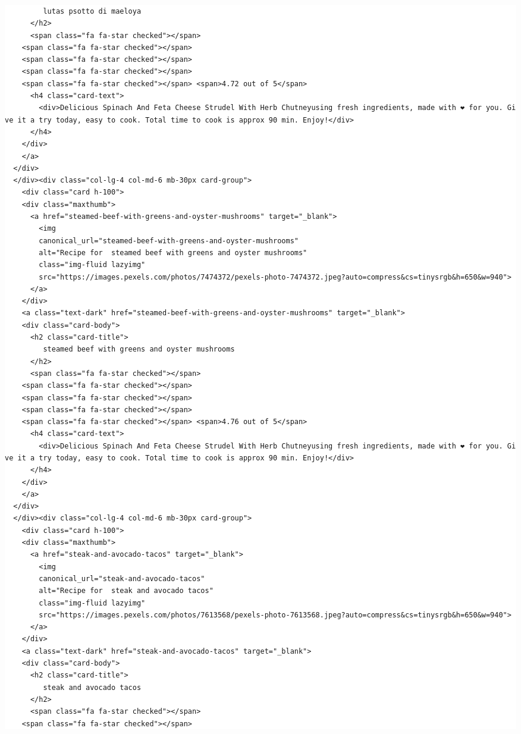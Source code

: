              lutas psotto di maeloya
          </h2>
          <span class="fa fa-star checked"></span>
        <span class="fa fa-star checked"></span>
        <span class="fa fa-star checked"></span>
        <span class="fa fa-star checked"></span>
        <span class="fa fa-star checked"></span> <span>4.72 out of 5</span>
          <h4 class="card-text">
            <div>Delicious Spinach And Feta Cheese Strudel With Herb Chutneyusing fresh ingredients, made with ❤️ for you. Give it a try today, easy to cook. Total time to cook is approx 90 min. Enjoy!</div>
          </h4>
        </div>
        </a>
      </div>
      </div><div class="col-lg-4 col-md-6 mb-30px card-group">
        <div class="card h-100">
        <div class="maxthumb">
          <a href="steamed-beef-with-greens-and-oyster-mushrooms" target="_blank">
            <img
            canonical_url="steamed-beef-with-greens-and-oyster-mushrooms"
            alt="Recipe for  steamed beef with greens and oyster mushrooms"
            class="img-fluid lazyimg"
            src="https://images.pexels.com/photos/7474372/pexels-photo-7474372.jpeg?auto=compress&cs=tinysrgb&h=650&w=940">
          </a>
        </div>
        <a class="text-dark" href="steamed-beef-with-greens-and-oyster-mushrooms" target="_blank">
        <div class="card-body">
          <h2 class="card-title">
             steamed beef with greens and oyster mushrooms
          </h2>
          <span class="fa fa-star checked"></span>
        <span class="fa fa-star checked"></span>
        <span class="fa fa-star checked"></span>
        <span class="fa fa-star checked"></span>
        <span class="fa fa-star checked"></span> <span>4.76 out of 5</span>
          <h4 class="card-text">
            <div>Delicious Spinach And Feta Cheese Strudel With Herb Chutneyusing fresh ingredients, made with ❤️ for you. Give it a try today, easy to cook. Total time to cook is approx 90 min. Enjoy!</div>
          </h4>
        </div>
        </a>
      </div>
      </div><div class="col-lg-4 col-md-6 mb-30px card-group">
        <div class="card h-100">
        <div class="maxthumb">
          <a href="steak-and-avocado-tacos" target="_blank">
            <img
            canonical_url="steak-and-avocado-tacos"
            alt="Recipe for  steak and avocado tacos"
            class="img-fluid lazyimg"
            src="https://images.pexels.com/photos/7613568/pexels-photo-7613568.jpeg?auto=compress&cs=tinysrgb&h=650&w=940">
          </a>
        </div>
        <a class="text-dark" href="steak-and-avocado-tacos" target="_blank">
        <div class="card-body">
          <h2 class="card-title">
             steak and avocado tacos
          </h2>
          <span class="fa fa-star checked"></span>
        <span class="fa fa-star checked"></span>